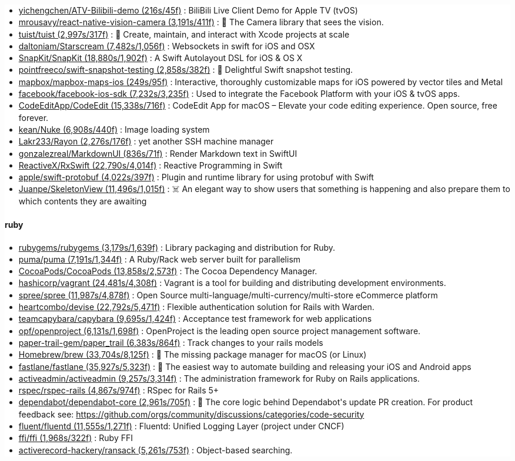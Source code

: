 * [yichengchen/ATV-Bilibili-demo (216s/45f)](https://github.com/yichengchen/ATV-Bilibili-demo) : BiliBili Live Client Demo for Apple TV (tvOS)
* [mrousavy/react-native-vision-camera (3,191s/411f)](https://github.com/mrousavy/react-native-vision-camera) : 📸 The Camera library that sees the vision.
* [tuist/tuist (2,997s/317f)](https://github.com/tuist/tuist) : 🚀 Create, maintain, and interact with Xcode projects at scale
* [daltoniam/Starscream (7,482s/1,056f)](https://github.com/daltoniam/Starscream) : Websockets in swift for iOS and OSX
* [SnapKit/SnapKit (18,880s/1,902f)](https://github.com/SnapKit/SnapKit) : A Swift Autolayout DSL for iOS & OS X
* [pointfreeco/swift-snapshot-testing (2,858s/382f)](https://github.com/pointfreeco/swift-snapshot-testing) : 📸 Delightful Swift snapshot testing.
* [mapbox/mapbox-maps-ios (249s/95f)](https://github.com/mapbox/mapbox-maps-ios) : Interactive, thoroughly customizable maps for iOS powered by vector tiles and Metal
* [facebook/facebook-ios-sdk (7,232s/3,235f)](https://github.com/facebook/facebook-ios-sdk) : Used to integrate the Facebook Platform with your iOS & tvOS apps.
* [CodeEditApp/CodeEdit (15,338s/716f)](https://github.com/CodeEditApp/CodeEdit) : CodeEdit App for macOS – Elevate your code editing experience. Open source, free forever.
* [kean/Nuke (6,908s/440f)](https://github.com/kean/Nuke) : Image loading system
* [Lakr233/Rayon (2,276s/176f)](https://github.com/Lakr233/Rayon) : yet another SSH machine manager
* [gonzalezreal/MarkdownUI (836s/71f)](https://github.com/gonzalezreal/MarkdownUI) : Render Markdown text in SwiftUI
* [ReactiveX/RxSwift (22,790s/4,014f)](https://github.com/ReactiveX/RxSwift) : Reactive Programming in Swift
* [apple/swift-protobuf (4,022s/397f)](https://github.com/apple/swift-protobuf) : Plugin and runtime library for using protobuf with Swift
* [Juanpe/SkeletonView (11,496s/1,015f)](https://github.com/Juanpe/SkeletonView) : ☠️ An elegant way to show users that something is happening and also prepare them to which contents they are awaiting

#### ruby
* [rubygems/rubygems (3,179s/1,639f)](https://github.com/rubygems/rubygems) : Library packaging and distribution for Ruby.
* [puma/puma (7,191s/1,344f)](https://github.com/puma/puma) : A Ruby/Rack web server built for parallelism
* [CocoaPods/CocoaPods (13,858s/2,573f)](https://github.com/CocoaPods/CocoaPods) : The Cocoa Dependency Manager.
* [hashicorp/vagrant (24,481s/4,308f)](https://github.com/hashicorp/vagrant) : Vagrant is a tool for building and distributing development environments.
* [spree/spree (11,987s/4,878f)](https://github.com/spree/spree) : Open Source multi-language/multi-currency/multi-store eCommerce platform
* [heartcombo/devise (22,792s/5,471f)](https://github.com/heartcombo/devise) : Flexible authentication solution for Rails with Warden.
* [teamcapybara/capybara (9,695s/1,424f)](https://github.com/teamcapybara/capybara) : Acceptance test framework for web applications
* [opf/openproject (6,131s/1,698f)](https://github.com/opf/openproject) : OpenProject is the leading open source project management software.
* [paper-trail-gem/paper_trail (6,383s/864f)](https://github.com/paper-trail-gem/paper_trail) : Track changes to your rails models
* [Homebrew/brew (33,704s/8,125f)](https://github.com/Homebrew/brew) : 🍺 The missing package manager for macOS (or Linux)
* [fastlane/fastlane (35,927s/5,323f)](https://github.com/fastlane/fastlane) : 🚀 The easiest way to automate building and releasing your iOS and Android apps
* [activeadmin/activeadmin (9,257s/3,314f)](https://github.com/activeadmin/activeadmin) : The administration framework for Ruby on Rails applications.
* [rspec/rspec-rails (4,867s/974f)](https://github.com/rspec/rspec-rails) : RSpec for Rails 5+
* [dependabot/dependabot-core (2,961s/705f)](https://github.com/dependabot/dependabot-core) : 🤖 The core logic behind Dependabot's update PR creation. For product feedback see: https://github.com/orgs/community/discussions/categories/code-security
* [fluent/fluentd (11,555s/1,271f)](https://github.com/fluent/fluentd) : Fluentd: Unified Logging Layer (project under CNCF)
* [ffi/ffi (1,968s/322f)](https://github.com/ffi/ffi) : Ruby FFI
* [activerecord-hackery/ransack (5,261s/753f)](https://github.com/activerecord-hackery/ransack) : Object-based searching.